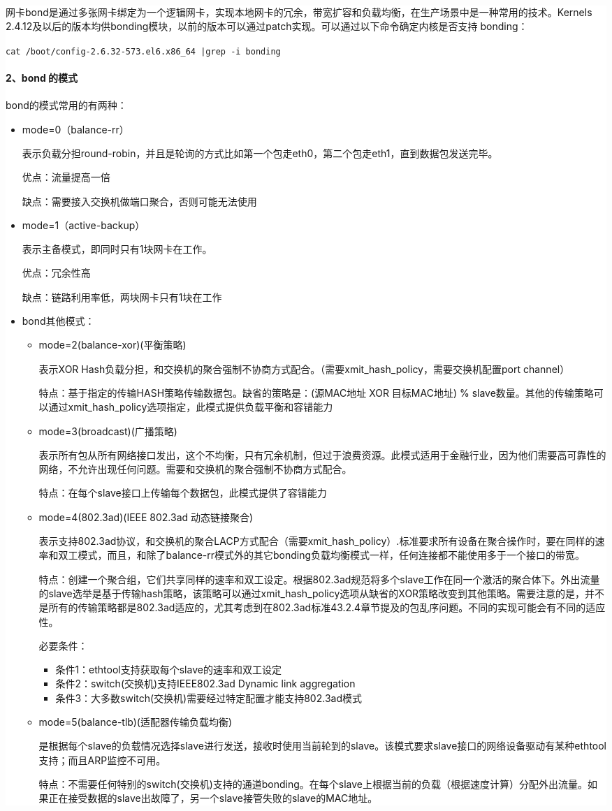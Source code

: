   网卡bond是通过多张网卡绑定为一个逻辑网卡，实现本地网卡的冗余，带宽扩容和负载均衡，在生产场景中是一种常用的技术。Kernels 2.4.12及以后的版本均供bonding模块，以前的版本可以通过patch实现。可以通过以下命令确定内核是否支持 bonding：

```shell
cat /boot/config-2.6.32-573.el6.x86_64 |grep -i bonding
```

#### 2、bond 的模式

bond的模式常用的有两种：

- mode=0（balance-rr）

  表示负载分担round-robin，并且是轮询的方式比如第一个包走eth0，第二个包走eth1，直到数据包发送完毕。

  优点：流量提高一倍

  缺点：需要接入交换机做端口聚合，否则可能无法使用

- mode=1（active-backup）

  表示主备模式，即同时只有1块网卡在工作。

  优点：冗余性高

  缺点：链路利用率低，两块网卡只有1块在工作

- bond其他模式：

  - mode=2(balance-xor)(平衡策略)

    表示XOR Hash负载分担，和交换机的聚合强制不协商方式配合。（需要xmit_hash_policy，需要交换机配置port channel）

    特点：基于指定的传输HASH策略传输数据包。缺省的策略是：(源MAC地址 XOR 目标MAC地址) % slave数量。其他的传输策略可以通过xmit_hash_policy选项指定，此模式提供负载平衡和容错能力

  - mode=3(broadcast)(广播策略)

    表示所有包从所有网络接口发出，这个不均衡，只有冗余机制，但过于浪费资源。此模式适用于金融行业，因为他们需要高可靠性的网络，不允许出现任何问题。需要和交换机的聚合强制不协商方式配合。

    特点：在每个slave接口上传输每个数据包，此模式提供了容错能力

  - mode=4(802.3ad)(IEEE 802.3ad 动态链接聚合)

    表示支持802.3ad协议，和交换机的聚合LACP方式配合（需要xmit_hash_policy）.标准要求所有设备在聚合操作时，要在同样的速率和双工模式，而且，和除了balance-rr模式外的其它bonding负载均衡模式一样，任何连接都不能使用多于一个接口的带宽。

    特点：创建一个聚合组，它们共享同样的速率和双工设定。根据802.3ad规范将多个slave工作在同一个激活的聚合体下。外出流量的slave选举是基于传输hash策略，该策略可以通过xmit_hash_policy选项从缺省的XOR策略改变到其他策略。需要注意的是，并不是所有的传输策略都是802.3ad适应的，尤其考虑到在802.3ad标准43.2.4章节提及的包乱序问题。不同的实现可能会有不同的适应性。

    必要条件：

    - 条件1：ethtool支持获取每个slave的速率和双工设定
    - 条件2：switch(交换机)支持IEEE802.3ad Dynamic link aggregation
    - 条件3：大多数switch(交换机)需要经过特定配置才能支持802.3ad模式

  - mode=5(balance-tlb)(适配器传输负载均衡)

    是根据每个slave的负载情况选择slave进行发送，接收时使用当前轮到的slave。该模式要求slave接口的网络设备驱动有某种ethtool支持；而且ARP监控不可用。

    特点：不需要任何特别的switch(交换机)支持的通道bonding。在每个slave上根据当前的负载（根据速度计算）分配外出流量。如果正在接受数据的slave出故障了，另一个slave接管失败的slave的MAC地址。
